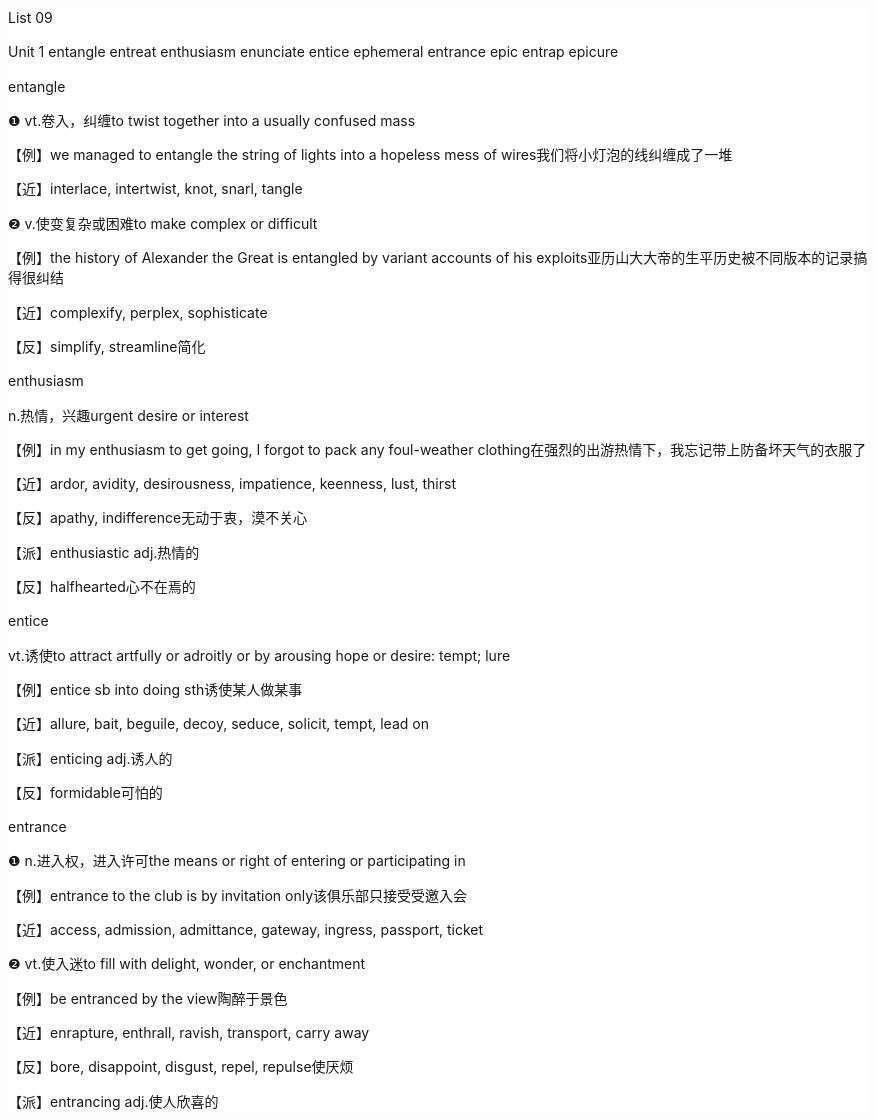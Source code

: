 List 09

Unit 1 entangle entreat enthusiasm enunciate entice ephemeral entrance epic entrap epicure

entangle

❶ vt.卷入，纠缠to twist together into a usually confused mass

【例】we managed to entangle the string of lights into a hopeless mess of wires我们将小灯泡的线纠缠成了一堆

【近】interlace, intertwist, knot, snarl, tangle

❷ v.使变复杂或困难to make complex or difficult

【例】the history of Alexander the Great is entangled by variant accounts of his exploits亚历山大大帝的生平历史被不同版本的记录搞得很纠结

【近】complexify, perplex, sophisticate

【反】simplify, streamline简化

enthusiasm

n.热情，兴趣urgent desire or interest

【例】in my enthusiasm to get going, I forgot to pack any foul-weather clothing在强烈的出游热情下，我忘记带上防备坏天气的衣服了

【近】ardor, avidity, desirousness, impatience, keenness, lust, thirst

【反】apathy, indifference无动于衷，漠不关心

【派】enthusiastic adj.热情的

【反】halfhearted心不在焉的

entice

vt.诱使to attract artfully or adroitly or by arousing hope or desire: tempt; lure

【例】entice sb into doing sth诱使某人做某事

【近】allure, bait, beguile, decoy, seduce, solicit, tempt, lead on

【派】enticing adj.诱人的

【反】formidable可怕的

entrance

❶ n.进入权，进入许可the means or right of entering or participating in

【例】entrance to the club is by invitation only该俱乐部只接受受邀入会

【近】access, admission, admittance, gateway, ingress, passport, ticket

❷ vt.使入迷to fill with delight, wonder, or enchantment

【例】be entranced by the view陶醉于景色

【近】enrapture, enthrall, ravish, transport, carry away

【反】bore, disappoint, disgust, repel, repulse使厌烦

【派】entrancing adj.使人欣喜的
